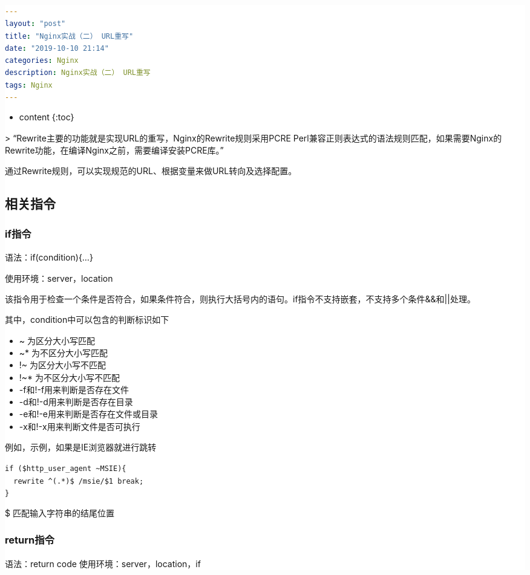```yaml
---
layout: "post"
title: "Nginx实战（二） URL重写"
date: "2019-10-10 21:14"
categories: Nginx
description: Nginx实战（二） URL重写
tags: Nginx
---
```


* content
{:toc}

<div class="postImg" style="background-image:url(https://github.com/TaylorZhou/TaylorZhou.github.io/blob/master/assets/blog-image/nginx-0c89f806.png?raw=true)"></div>
> “Rewrite主要的功能就是实现URL的重写，Nginx的Rewrite规则采用PCRE Perl兼容正则表达式的语法规则匹配，如果需要Nginx的Rewrite功能，在编译Nginx之前，需要编译安装PCRE库。”





通过Rewrite规则，可以实现规范的URL、根据变量来做URL转向及选择配置。

## 相关指令

### if指令

语法：if(condition){…}

使用环境：server，location

该指令用于检查一个条件是否符合，如果条件符合，则执行大括号内的语句。if指令不支持嵌套，不支持多个条件&&和||处理。

其中，condition中可以包含的判断标识如下

* ~ 为区分大小写匹配
* ~* 为不区分大小写匹配
* !~ 为区分大小写不匹配
* !~* 为不区分大小写不匹配
* -f和!-f用来判断是否存在文件
* -d和!-d用来判断是否存在目录
* -e和!-e用来判断是否存在文件或目录
* -x和!-x用来判断文件是否可执行

例如，示例，如果是IE浏览器就进行跳转
```
if ($http_user_agent ~MSIE){  
  rewrite ^(.*)$ /msie/$1 break;  
}  
```

$ 匹配输入字符串的结尾位置

### return指令  
语法：return code
使用环境：server，location，if  

